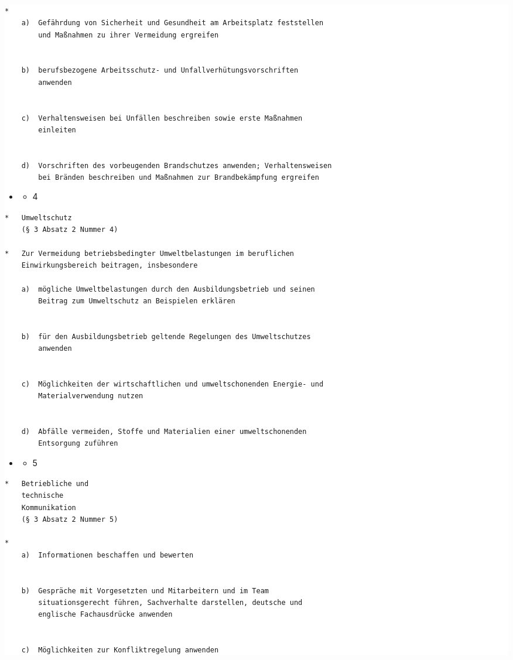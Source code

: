     *
        a)  Gefährdung von Sicherheit und Gesundheit am Arbeitsplatz feststellen
            und Maßnahmen zu ihrer Vermeidung ergreifen


        b)  berufsbezogene Arbeitsschutz- und Unfallverhütungsvorschriften
            anwenden


        c)  Verhaltensweisen bei Unfällen beschreiben sowie erste Maßnahmen
            einleiten


        d)  Vorschriften des vorbeugenden Brandschutzes anwenden; Verhaltensweisen
            bei Bränden beschreiben und Maßnahmen zur Brandbekämpfung ergreifen





*    *   4

    *   Umweltschutz
        (§ 3 Absatz 2 Nummer 4)

    *   Zur Vermeidung betriebsbedingter Umweltbelastungen im beruflichen
        Einwirkungsbereich beitragen, insbesondere

        a)  mögliche Umweltbelastungen durch den Ausbildungsbetrieb und seinen
            Beitrag zum Umweltschutz an Beispielen erklären


        b)  für den Ausbildungsbetrieb geltende Regelungen des Umweltschutzes
            anwenden


        c)  Möglichkeiten der wirtschaftlichen und umweltschonenden Energie- und
            Materialverwendung nutzen


        d)  Abfälle vermeiden, Stoffe und Materialien einer umweltschonenden
            Entsorgung zuführen





*    *   5

    *   Betriebliche und
        technische
        Kommunikation
        (§ 3 Absatz 2 Nummer 5)

    *
        a)  Informationen beschaffen und bewerten


        b)  Gespräche mit Vorgesetzten und Mitarbeitern und im Team
            situationsgerecht führen, Sachverhalte darstellen, deutsche und
            englische Fachausdrücke anwenden


        c)  Möglichkeiten zur Konfliktregelung anwenden
